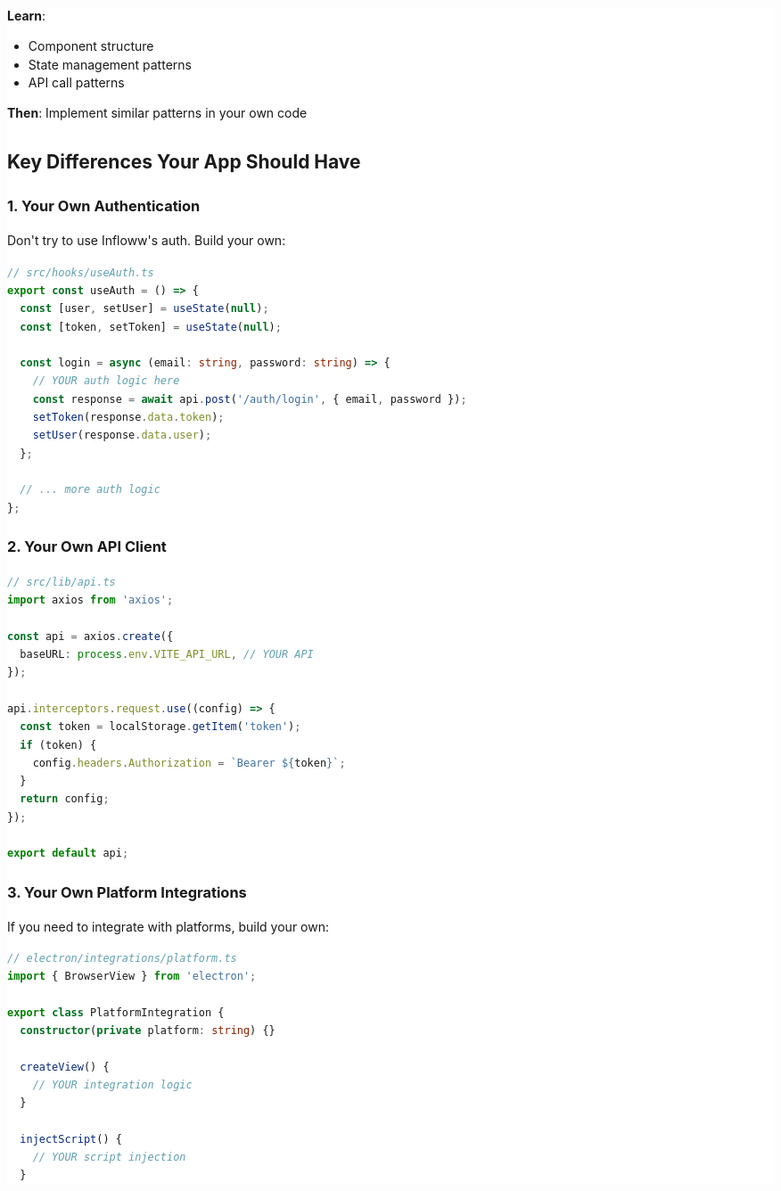 **Learn**:
- Component structure
- State management patterns
- API call patterns

**Then**: Implement similar patterns in your own code

## Key Differences Your App Should Have

### 1. Your Own Authentication
Don't try to use Infloww's auth. Build your own:
```typescript
// src/hooks/useAuth.ts
export const useAuth = () => {
  const [user, setUser] = useState(null);
  const [token, setToken] = useState(null);

  const login = async (email: string, password: string) => {
    // YOUR auth logic here
    const response = await api.post('/auth/login', { email, password });
    setToken(response.data.token);
    setUser(response.data.user);
  };

  // ... more auth logic
};
```

### 2. Your Own API Client
```typescript
// src/lib/api.ts
import axios from 'axios';

const api = axios.create({
  baseURL: process.env.VITE_API_URL, // YOUR API
});

api.interceptors.request.use((config) => {
  const token = localStorage.getItem('token');
  if (token) {
    config.headers.Authorization = `Bearer ${token}`;
  }
  return config;
});

export default api;
```

### 3. Your Own Platform Integrations
If you need to integrate with platforms, build your own:
```typescript
// electron/integrations/platform.ts
import { BrowserView } from 'electron';

export class PlatformIntegration {
  constructor(private platform: string) {}

  createView() {
    // YOUR integration logic
  }

  injectScript() {
    // YOUR script injection
  }
```